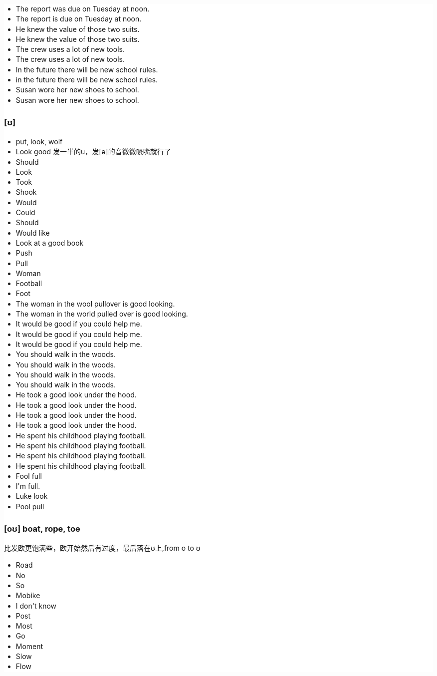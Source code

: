 * The report was due on Tuesday at noon.
* The report is due on Tuesday at noon.
* He knew the value of those two suits.
* He knew the value of those two suits.
* The crew uses a lot of new tools. 
* The crew uses a lot of new tools.
* In the future there will be new school rules.
* in the future there will be new school rules. 
* Susan wore her new shoes to school.
* Susan wore her new shoes to school.

### [ʊ] 
* put, look, wolf  
* Look good 发一半的u，发[ə]的音微微噘嘴就行了
* Should
* Look
* Took
* Shook
* Would 
* Could 
* Should
* Would like
* Look at a good book
* Push
* Pull
* Woman
* Football 
* Foot 
* The woman in the wool  pullover is good looking.
* The woman in the world pulled over is good looking.
* It would be good if you could help me.
* It would be good if you could help me.
* It would be good if you could help me.
* You should walk in the woods. 
* You should walk in the woods.
* You should walk in the woods. 
* You should walk in the woods.
* He took a good look under the hood.
* He took a good look under the hood. 
* He took a good look under the hood. 
* He took a good look under the hood.
* He spent his childhood playing football.
* He spent his childhood playing football. 
* He spent his childhood playing football.
* He spent his childhood playing football.
* Fool full
* I'm full.
* Luke look
* Pool pull

### [oʊ]   boat, rope, toe
比发欧更饱满些，欧开始然后有过度，最后落在ʊ上,from o to ʊ
* Road
* No
* So
* Mobike
* I don't know
* Post
* Most
* Go
* Moment
* Slow
* Flow